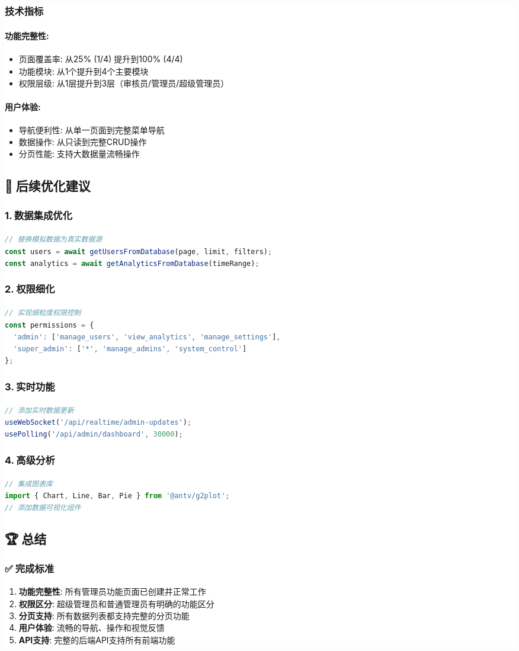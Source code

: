 ### **技术指标**

#### **功能完整性**:
- 页面覆盖率: 从25% (1/4) 提升到100% (4/4)
- 功能模块: 从1个提升到4个主要模块
- 权限层级: 从1层提升到3层（审核员/管理员/超级管理员）

#### **用户体验**:
- 导航便利性: 从单一页面到完整菜单导航
- 数据操作: 从只读到完整CRUD操作
- 分页性能: 支持大数据量流畅操作

## 🚀 **后续优化建议**

### **1. 数据集成优化**
```typescript
// 替换模拟数据为真实数据源
const users = await getUsersFromDatabase(page, limit, filters);
const analytics = await getAnalyticsFromDatabase(timeRange);
```

### **2. 权限细化**
```typescript
// 实现细粒度权限控制
const permissions = {
  'admin': ['manage_users', 'view_analytics', 'manage_settings'],
  'super_admin': ['*', 'manage_admins', 'system_control']
};
```

### **3. 实时功能**
```typescript
// 添加实时数据更新
useWebSocket('/api/realtime/admin-updates');
usePolling('/api/admin/dashboard', 30000);
```

### **4. 高级分析**
```typescript
// 集成图表库
import { Chart, Line, Bar, Pie } from '@antv/g2plot';
// 添加数据可视化组件
```

## 🏆 **总结**

### **✅ 完成标准**

1. **功能完整性**: 所有管理员功能页面已创建并正常工作
2. **权限区分**: 超级管理员和普通管理员有明确的功能区分
3. **分页支持**: 所有数据列表都支持完整的分页功能
4. **用户体验**: 流畅的导航、操作和视觉反馈
5. **API支持**: 完整的后端API支持所有前端功能
